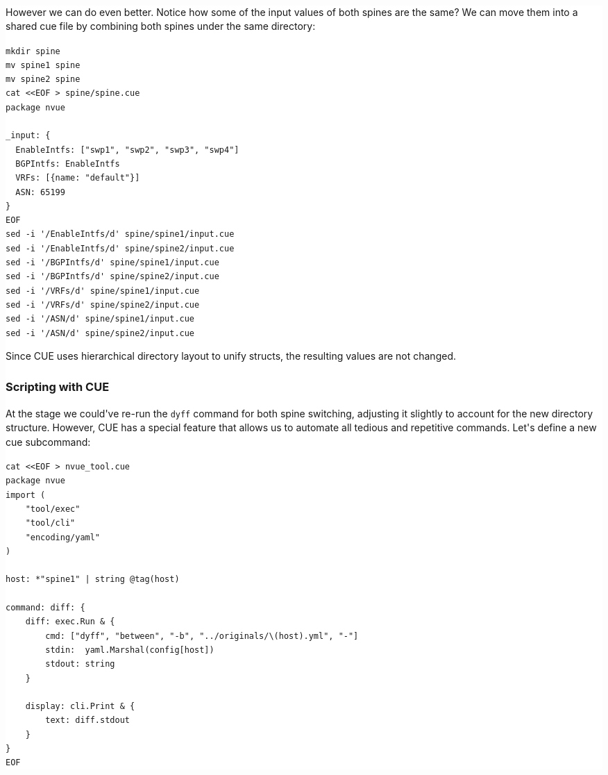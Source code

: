 However we can do even better. Notice how some of the input values of both spines are the same? We can move them into a shared cue file by combining both spines under the same directory:

```
mkdir spine    
mv spine1 spine
mv spine2 spine
cat <<EOF > spine/spine.cue
package nvue

_input: {
  EnableIntfs: ["swp1", "swp2", "swp3", "swp4"]
  BGPIntfs: EnableIntfs
  VRFs: [{name: "default"}]
  ASN: 65199
}
EOF
sed -i '/EnableIntfs/d' spine/spine1/input.cue
sed -i '/EnableIntfs/d' spine/spine2/input.cue
sed -i '/BGPIntfs/d' spine/spine1/input.cue
sed -i '/BGPIntfs/d' spine/spine2/input.cue
sed -i '/VRFs/d' spine/spine1/input.cue
sed -i '/VRFs/d' spine/spine2/input.cue
sed -i '/ASN/d' spine/spine1/input.cue
sed -i '/ASN/d' spine/spine2/input.cue
```

Since CUE uses hierarchical directory layout to unify structs, the resulting values are not changed.

### Scripting with CUE

At the stage we could've re-run the `dyff` command for both spine switching, adjusting it slightly to account for the new directory structure. However, CUE has a special feature that allows us to automate all tedious and repetitive commands. Let's define a new cue subcommand:

```
cat <<EOF > nvue_tool.cue
package nvue
import (
	"tool/exec"
	"tool/cli"
	"encoding/yaml"
)

host: *"spine1" | string @tag(host) 

command: diff: {
	diff: exec.Run & {
		cmd: ["dyff", "between", "-b", "../originals/\(host).yml", "-"]
		stdin:  yaml.Marshal(config[host])
		stdout: string
	}

	display: cli.Print & {
		text: diff.stdout
	}
}
EOF
```
